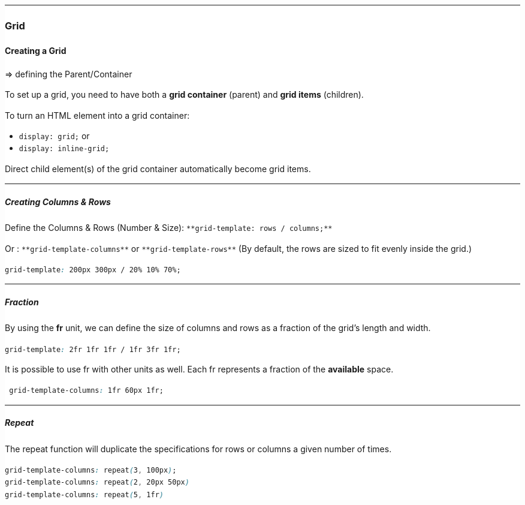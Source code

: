 ------

### Grid

#### Creating a Grid

=> defining the Parent/Container

To set up a grid, you need to have both a **grid container** (parent) and **grid items** (children).

To turn an HTML element into a grid container:

- `display: grid;` or
- `display: inline-grid;`

Direct child element(s) of the grid container automatically become grid items.

------

##### Creating Columns & Rows

Define the Columns & Rows (Number & Size): `**grid-template: rows / columns;**`

Or : `**grid-template-columns**` or `**grid-template-rows**` (By default, the rows are sized to fit evenly inside the grid.)

```css
grid-template: 200px 300px / 20% 10% 70%;
```

------

##### Fraction

By using the **fr** unit, we can define the size of columns and rows as a fraction of the grid’s length and width.

```css
grid-template: 2fr 1fr 1fr / 1fr 3fr 1fr;
```

It is possible to use fr with other units as well. Each fr represents a fraction of the **available** space.

```css
 grid-template-columns: 1fr 60px 1fr;
```

------

##### Repeat

The repeat function will duplicate the specifications for rows or columns a given number of times.

```css
grid-template-columns: repeat(3, 100px);
grid-template-columns: repeat(2, 20px 50px)
grid-template-columns: repeat(5, 1fr)
```
